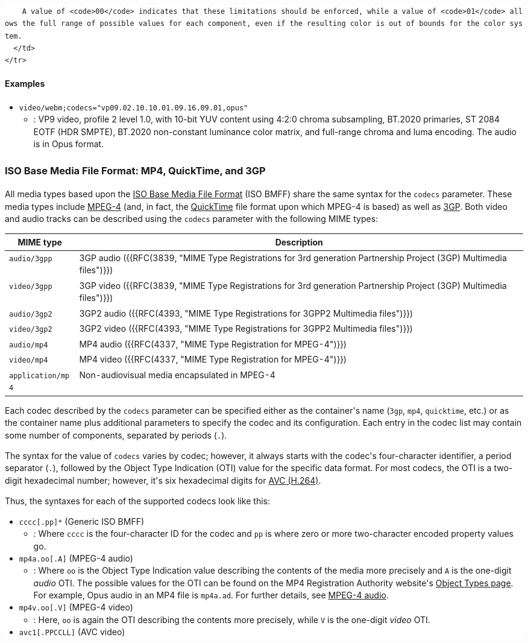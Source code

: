         A value of <code>00</code> indicates that these limitations should be enforced, while a value of <code>01</code> allows the full range of possible values for each component, even if the resulting color is out of bounds for the color system.
      </td>
    </tr>
  </tbody>
</table>

#### Examples

- `video/webm;codecs="vp09.02.10.10.01.09.16.09.01,opus"`
  - : VP9 video, profile 2 level 1.0, with 10-bit YUV content using 4:2:0 chroma subsampling, BT.2020 primaries, ST 2084 EOTF (HDR SMPTE), BT.2020 non-constant luminance color matrix, and full-range chroma and luma encoding. The audio is in Opus format.

### ISO Base Media File Format: MP4, QuickTime, and 3GP

All media types based upon the [ISO Base Media File Format](https://en.wikipedia.org/wiki/ISO_Base_Media_File_Format) (ISO BMFF) share the same syntax for the `codecs` parameter. These media types include [MPEG-4](/en-US/docs/Web/Media/Formats/Containers#mpeg-4_mp4) (and, in fact, the [QuickTime](/en-US/docs/Web/Media/Formats/Containers#quicktime) file format upon which MPEG-4 is based) as well as [3GP](/en-US/docs/Web/Media/Formats/Containers#3gp). Both video and audio tracks can be described using the `codecs` parameter with the following MIME types:

| MIME type         | Description                                                                                                        |
| ----------------- | ------------------------------------------------------------------------------------------------------------------ |
| `audio/3gpp`      | 3GP audio ({{RFC(3839, "MIME Type Registrations for 3rd generation Partnership Project (3GP) Multimedia files")}}) |
| `video/3gpp`      | 3GP video ({{RFC(3839, "MIME Type Registrations for 3rd generation Partnership Project (3GP) Multimedia files")}}) |
| `audio/3gp2`      | 3GP2 audio ({{RFC(4393, "MIME Type Registrations for 3GPP2 Multimedia files")}})                                   |
| `video/3gp2`      | 3GP2 video ({{RFC(4393, "MIME Type Registrations for 3GPP2 Multimedia files")}})                                   |
| `audio/mp4`       | MP4 audio ({{RFC(4337, "MIME Type Registration for MPEG-4")}})                                                     |
| `video/mp4`       | MP4 video ({{RFC(4337, "MIME Type Registration for MPEG-4")}})                                                     |
| `application/mp4` | Non-audiovisual media encapsulated in MPEG-4                                                                       |

Each codec described by the `codecs` parameter can be specified either as the container's name (`3gp`, `mp4`, `quicktime`, etc.) or as the container name plus additional parameters to specify the codec and its configuration. Each entry in the codec list may contain some number of components, separated by periods (`.`).

The syntax for the value of `codecs` varies by codec; however, it always starts with the codec's four-character identifier, a period separator (`.`), followed by the Object Type Indication (OTI) value for the specific data format. For most codecs, the OTI is a two-digit hexadecimal number; however, it's six hexadecimal digits for [AVC (H.264)](</en-US/docs/Web/Media/Formats/Video_codecs#avc_(h.264)>).

Thus, the syntaxes for each of the supported codecs look like this:

- `cccc[.pp]*` (Generic ISO BMFF)
  - : Where `cccc` is the four-character ID for the codec and `pp` is where zero or more two-character encoded property values go.
- `mp4a.oo[.A]` (MPEG-4 audio)
  - : Where `oo` is the Object Type Indication value describing the contents of the media more precisely and `A` is the one-digit _audio_ OTI. The possible values for the OTI can be found on the MP4 Registration Authority website's [Object Types page](https://mp4ra.org/#/object_types). For example, Opus audio in an MP4 file is `mp4a.ad`. For further details, see [MPEG-4 audio](#mpeg-4_audio).
- `mp4v.oo[.V]` (MPEG-4 video)
  - : Here, `oo` is again the OTI describing the contents more precisely, while `V` is the one-digit _video_ OTI.
- `avc1[.PPCCLL]` (AVC video)
